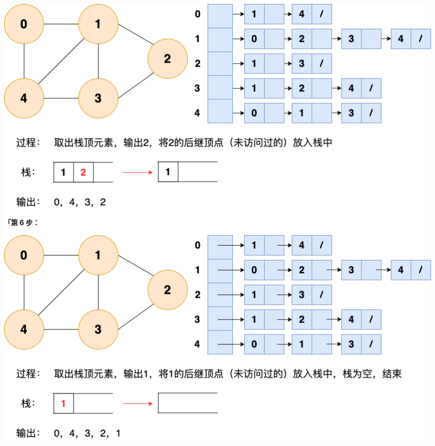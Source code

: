 ![深度优先搜索5](./image/1620369067595-c7cdbe68-6989-4a57-9dfb-3c7b5340db1e.png)

**「第 6 步：**

![深度优先搜索6](./image/1620369067932-405a0023-fbe7-41b0-a400-a7e8345447c1.png)
